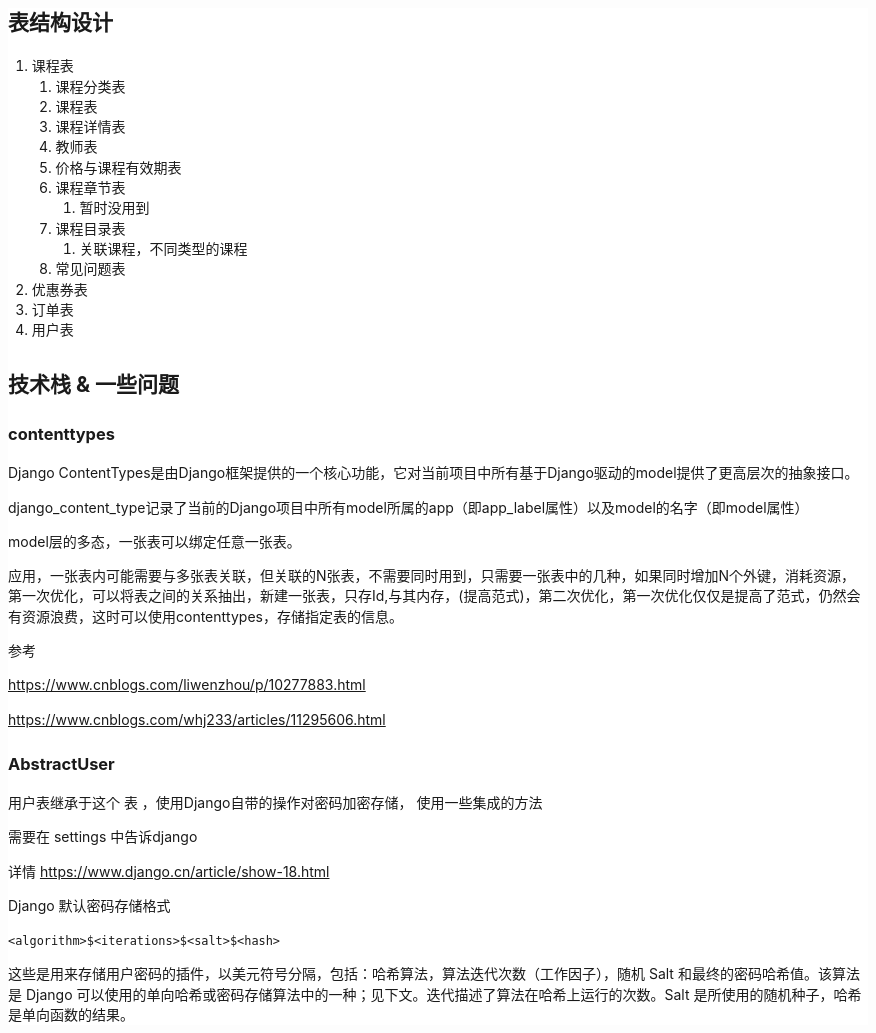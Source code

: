 
## 表结构设计

1. 课程表
   1. 课程分类表
   2. 课程表
   3. 课程详情表
   4. 教师表
   5. 价格与课程有效期表
   6. 课程章节表 
      1. 暂时没用到
   7. 课程目录表
      1. 关联课程，不同类型的课程
   8. 常见问题表
2. 优惠券表
3. 订单表
4. 用户表


## 技术栈 & 一些问题

### contenttypes 

Django ContentTypes是由Django框架提供的一个核心功能，它对当前项目中所有基于Django驱动的model提供了更高层次的抽象接口。 

django_content_type记录了当前的Django项目中所有model所属的app（即app_label属性）以及model的名字（即model属性）

model层的多态，一张表可以绑定任意一张表。  

应用，一张表内可能需要与多张表关联，但关联的N张表，不需要同时用到，只需要一张表中的几种，如果同时增加N个外键，消耗资源， 第一次优化，可以将表之间的关系抽出，新建一张表，只存Id,与其内存，(提高范式)，第二次优化，第一次优化仅仅是提高了范式，仍然会有资源浪费，这时可以使用contenttypes，存储指定表的信息。

参考

https://www.cnblogs.com/liwenzhou/p/10277883.html

https://www.cnblogs.com/whj233/articles/11295606.html





### AbstractUser

用户表继承于这个 表  ，使用Django自带的操作对密码加密存储，    使用一些集成的方法

需要在 settings 中告诉django



详情 https://www.django.cn/article/show-18.html



Django 默认密码存储格式

`<algorithm>$<iterations>$<salt>$<hash>`

这些是用来存储用户密码的插件，以美元符号分隔，包括：哈希算法，算法迭代次数（工作因子），随机 Salt 和最终的密码哈希值。该算法是 Django 可以使用的单向哈希或密码存储算法中的一种；见下文。迭代描述了算法在哈希上运行的次数。Salt 是所使用的随机种子，哈希是单向函数的结果。
